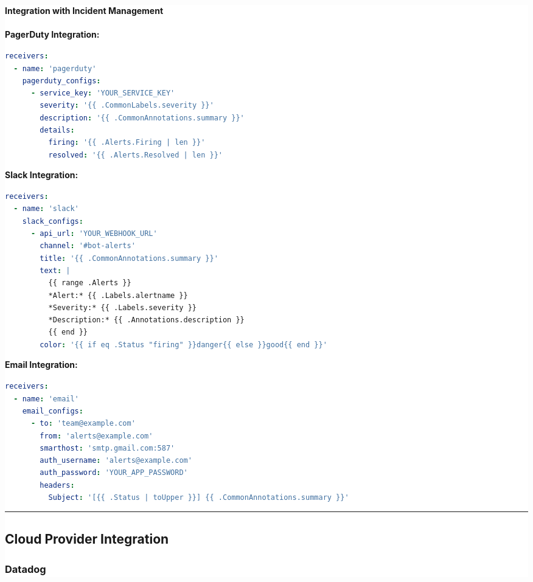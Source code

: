 #### Integration with Incident Management

**PagerDuty Integration:**

```yaml
receivers:
  - name: 'pagerduty'
    pagerduty_configs:
      - service_key: 'YOUR_SERVICE_KEY'
        severity: '{{ .CommonLabels.severity }}'
        description: '{{ .CommonAnnotations.summary }}'
        details:
          firing: '{{ .Alerts.Firing | len }}'
          resolved: '{{ .Alerts.Resolved | len }}'
```

**Slack Integration:**

```yaml
receivers:
  - name: 'slack'
    slack_configs:
      - api_url: 'YOUR_WEBHOOK_URL'
        channel: '#bot-alerts'
        title: '{{ .CommonAnnotations.summary }}'
        text: |
          {{ range .Alerts }}
          *Alert:* {{ .Labels.alertname }}
          *Severity:* {{ .Labels.severity }}
          *Description:* {{ .Annotations.description }}
          {{ end }}
        color: '{{ if eq .Status "firing" }}danger{{ else }}good{{ end }}'
```

**Email Integration:**

```yaml
receivers:
  - name: 'email'
    email_configs:
      - to: 'team@example.com'
        from: 'alerts@example.com'
        smarthost: 'smtp.gmail.com:587'
        auth_username: 'alerts@example.com'
        auth_password: 'YOUR_APP_PASSWORD'
        headers:
          Subject: '[{{ .Status | toUpper }}] {{ .CommonAnnotations.summary }}'
```
---

## Cloud Provider Integration

### Datadog
